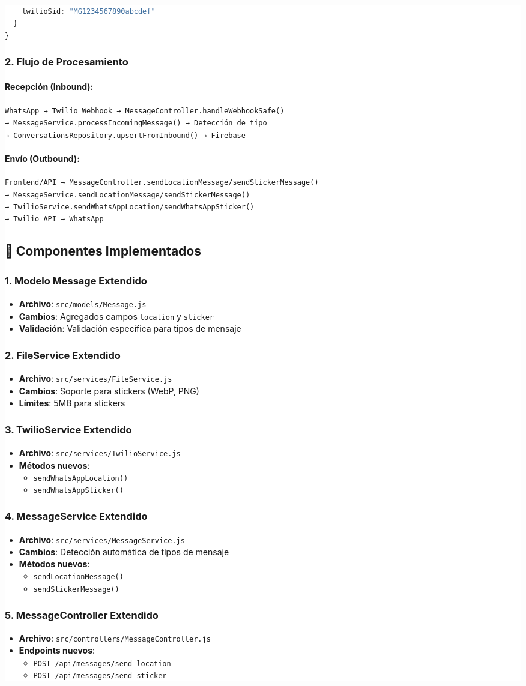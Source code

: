 ```javascript
    twilioSid: "MG1234567890abcdef"
  }
}
```

### 2. **Flujo de Procesamiento**

#### **Recepción (Inbound):**
```
WhatsApp → Twilio Webhook → MessageController.handleWebhookSafe()
→ MessageService.processIncomingMessage() → Detección de tipo
→ ConversationsRepository.upsertFromInbound() → Firebase
```

#### **Envío (Outbound):**
```
Frontend/API → MessageController.sendLocationMessage/sendStickerMessage()
→ MessageService.sendLocationMessage/sendStickerMessage()
→ TwilioService.sendWhatsAppLocation/sendWhatsAppSticker()
→ Twilio API → WhatsApp
```

## 🔧 Componentes Implementados

### 1. **Modelo Message Extendido**
- **Archivo**: `src/models/Message.js`
- **Cambios**: Agregados campos `location` y `sticker`
- **Validación**: Validación específica para tipos de mensaje

### 2. **FileService Extendido**
- **Archivo**: `src/services/FileService.js`
- **Cambios**: Soporte para stickers (WebP, PNG)
- **Límites**: 5MB para stickers

### 3. **TwilioService Extendido**
- **Archivo**: `src/services/TwilioService.js`
- **Métodos nuevos**:
  - `sendWhatsAppLocation()`
  - `sendWhatsAppSticker()`

### 4. **MessageService Extendido**
- **Archivo**: `src/services/MessageService.js`
- **Cambios**: Detección automática de tipos de mensaje
- **Métodos nuevos**:
  - `sendLocationMessage()`
  - `sendStickerMessage()`

### 5. **MessageController Extendido**
- **Archivo**: `src/controllers/MessageController.js`
- **Endpoints nuevos**:
  - `POST /api/messages/send-location`
  - `POST /api/messages/send-sticker`
